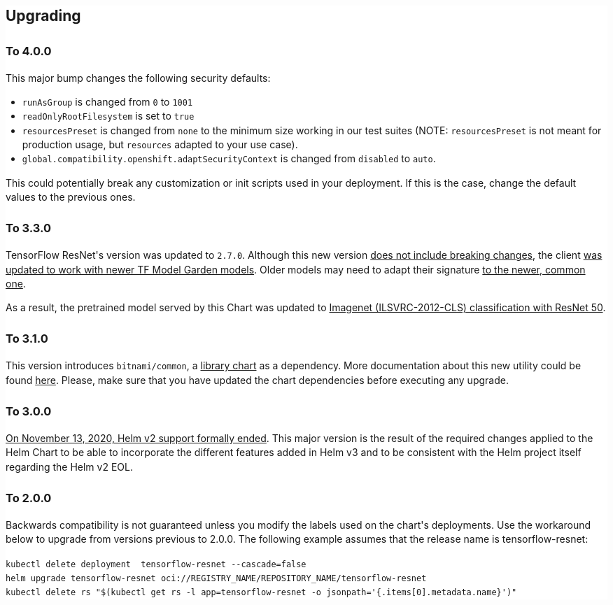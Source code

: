 ## Upgrading

### To 4.0.0

This major bump changes the following security defaults:

- `runAsGroup` is changed from `0` to `1001`
- `readOnlyRootFilesystem` is set to `true`
- `resourcesPreset` is changed from `none` to the minimum size working in our test suites (NOTE: `resourcesPreset` is not meant for production usage, but `resources` adapted to your use case).
- `global.compatibility.openshift.adaptSecurityContext` is changed from `disabled` to `auto`.

This could potentially break any customization or init scripts used in your deployment. If this is the case, change the default values to the previous ones.

### To 3.3.0

TensorFlow ResNet's version was updated to `2.7.0`. Although this new version [does not include breaking changes](https://github.com/tensorflow/serving/releases/tag/2.7.0), the client [was updated to work with newer TF Model Garden models](https://github.com/tensorflow/serving/commit/bb1428d53abb53fe938ddf9bb8839d4dfe48d291). Older models may need to adapt their signature [to the newer, common one](https://www.tensorflow.org/hub/common_signatures/images).

As a result, the pretrained model served by this Chart was updated to [Imagenet (ILSVRC-2012-CLS) classification with ResNet 50](https://tfhub.dev/tensorflow/resnet_50/classification/1).

### To 3.1.0

This version introduces `bitnami/common`, a [library chart](https://helm.sh/docs/topics/library_charts/#helm) as a dependency. More documentation about this new utility could be found [here](https://github.com/bitnami/charts/tree/main/bitnami/common#bitnami-common-library-chart). Please, make sure that you have updated the chart dependencies before executing any upgrade.

### To 3.0.0

[On November 13, 2020, Helm v2 support formally ended](https://github.com/helm/charts#status-of-the-project). This major version is the result of the required changes applied to the Helm Chart to be able to incorporate the different features added in Helm v3 and to be consistent with the Helm project itself regarding the Helm v2 EOL.

### To 2.0.0

Backwards compatibility is not guaranteed unless you modify the labels used on the chart's deployments.
Use the workaround below to upgrade from versions previous to 2.0.0. The following example assumes that the release name is tensorflow-resnet:

```console
kubectl delete deployment  tensorflow-resnet --cascade=false
helm upgrade tensorflow-resnet oci://REGISTRY_NAME/REPOSITORY_NAME/tensorflow-resnet
kubectl delete rs "$(kubectl get rs -l app=tensorflow-resnet -o jsonpath='{.items[0].metadata.name}')"
```
